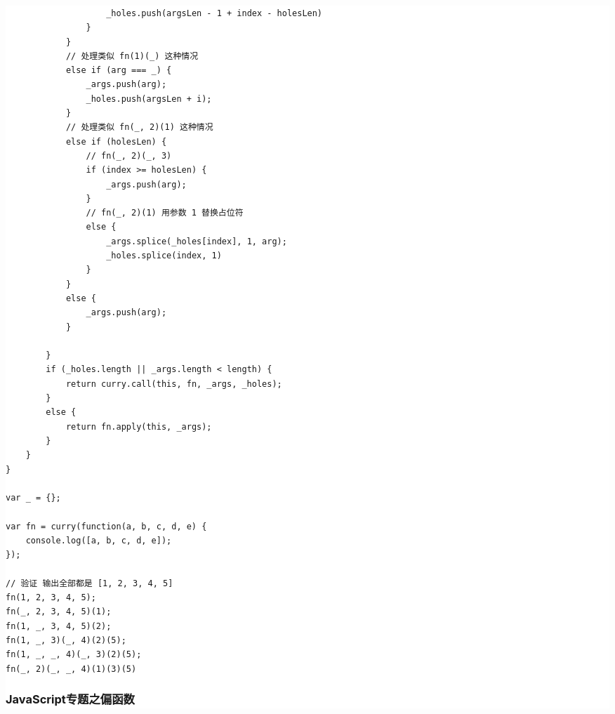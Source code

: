 ```
                    _holes.push(argsLen - 1 + index - holesLen)
                }
            }
            // 处理类似 fn(1)(_) 这种情况
            else if (arg === _) {
                _args.push(arg);
                _holes.push(argsLen + i);
            }
            // 处理类似 fn(_, 2)(1) 这种情况
            else if (holesLen) {
                // fn(_, 2)(_, 3)
                if (index >= holesLen) {
                    _args.push(arg);
                }
                // fn(_, 2)(1) 用参数 1 替换占位符
                else {
                    _args.splice(_holes[index], 1, arg);
                    _holes.splice(index, 1)
                }
            }
            else {
                _args.push(arg);
            }

        }
        if (_holes.length || _args.length < length) {
            return curry.call(this, fn, _args, _holes);
        }
        else {
            return fn.apply(this, _args);
        }
    }
}

var _ = {};

var fn = curry(function(a, b, c, d, e) {
    console.log([a, b, c, d, e]);
});

// 验证 输出全部都是 [1, 2, 3, 4, 5]
fn(1, 2, 3, 4, 5);
fn(_, 2, 3, 4, 5)(1);
fn(1, _, 3, 4, 5)(2);
fn(1, _, 3)(_, 4)(2)(5);
fn(1, _, _, 4)(_, 3)(2)(5);
fn(_, 2)(_, _, 4)(1)(3)(5)
```



### JavaScript专题之偏函数
